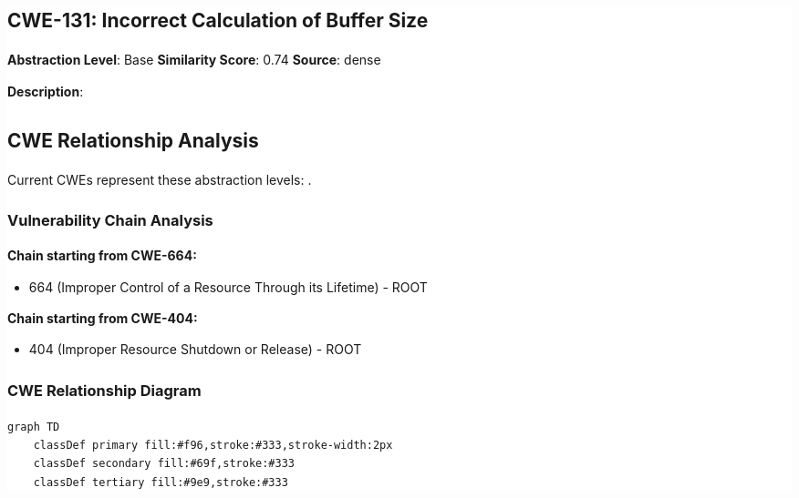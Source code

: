 ## CWE-131: Incorrect Calculation of Buffer Size
**Abstraction Level**: Base
**Similarity Score**: 0.74
**Source**: dense

**Description**:


## CWE Relationship Analysis

Current CWEs represent these abstraction levels: .


### Vulnerability Chain Analysis

**Chain starting from CWE-664:**
- 664 (Improper Control of a Resource Through its Lifetime) - ROOT


**Chain starting from CWE-404:**
- 404 (Improper Resource Shutdown or Release) - ROOT



### CWE Relationship Diagram

```mermaid
graph TD
    classDef primary fill:#f96,stroke:#333,stroke-width:2px
    classDef secondary fill:#69f,stroke:#333
    classDef tertiary fill:#9e9,stroke:#333
```